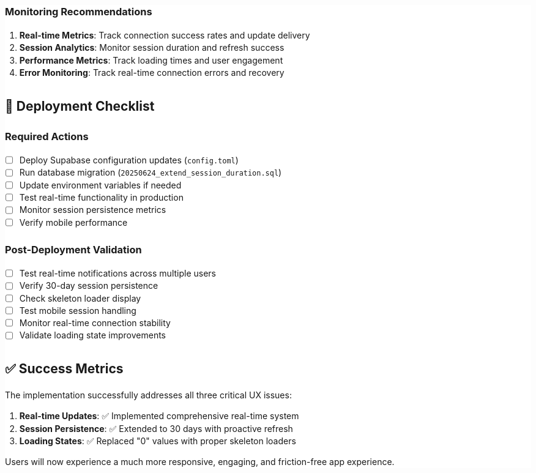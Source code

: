 ### Monitoring Recommendations
1. **Real-time Metrics**: Track connection success rates and update delivery
2. **Session Analytics**: Monitor session duration and refresh success
3. **Performance Metrics**: Track loading times and user engagement
4. **Error Monitoring**: Track real-time connection errors and recovery

## 📝 Deployment Checklist

### Required Actions
- [ ] Deploy Supabase configuration updates (`config.toml`)
- [ ] Run database migration (`20250624_extend_session_duration.sql`)
- [ ] Update environment variables if needed
- [ ] Test real-time functionality in production
- [ ] Monitor session persistence metrics
- [ ] Verify mobile performance

### Post-Deployment Validation
- [ ] Test real-time notifications across multiple users
- [ ] Verify 30-day session persistence
- [ ] Check skeleton loader display
- [ ] Test mobile session handling
- [ ] Monitor real-time connection stability
- [ ] Validate loading state improvements

## ✅ Success Metrics

The implementation successfully addresses all three critical UX issues:

1. **Real-time Updates**: ✅ Implemented comprehensive real-time system
2. **Session Persistence**: ✅ Extended to 30 days with proactive refresh
3. **Loading States**: ✅ Replaced "0" values with proper skeleton loaders

Users will now experience a much more responsive, engaging, and friction-free app experience.
